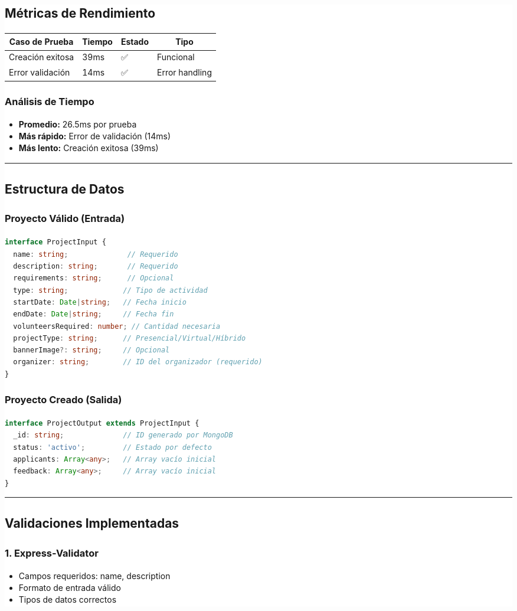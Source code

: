 
## Métricas de Rendimiento

| Caso de Prueba | Tiempo | Estado | Tipo |
|----------------|--------|--------|------|
| Creación exitosa | 39ms | ✅ | Funcional |
| Error validación | 14ms | ✅ | Error handling |

### Análisis de Tiempo
- **Promedio:** 26.5ms por prueba
- **Más rápido:** Error de validación (14ms)
- **Más lento:** Creación exitosa (39ms)

---

## Estructura de Datos

### Proyecto Válido (Entrada)
```typescript
interface ProjectInput {
  name: string;              // Requerido
  description: string;       // Requerido  
  requirements: string;      // Opcional
  type: string;             // Tipo de actividad
  startDate: Date|string;   // Fecha inicio
  endDate: Date|string;     // Fecha fin
  volunteersRequired: number; // Cantidad necesaria
  projectType: string;      // Presencial/Virtual/Híbrido
  bannerImage?: string;     // Opcional
  organizer: string;        // ID del organizador (requerido)
}
```

### Proyecto Creado (Salida)
```typescript
interface ProjectOutput extends ProjectInput {
  _id: string;              // ID generado por MongoDB
  status: 'activo';         // Estado por defecto
  applicants: Array<any>;   // Array vacío inicial
  feedback: Array<any>;     // Array vacío inicial
}
```

---

## Validaciones Implementadas

### 1. Express-Validator
- Campos requeridos: name, description
- Formato de entrada válido
- Tipos de datos correctos
